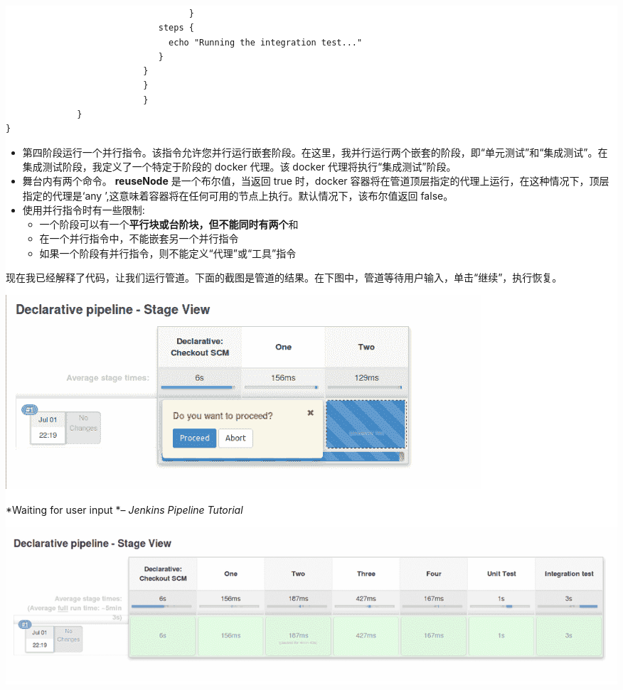 ```
                                    }
                              steps {
                                echo "Running the integration test..."
                              }
                           }
                           }
                           }
              }
}

```

*   第四阶段运行一个并行指令。该指令允许您并行运行嵌套阶段。在这里，我并行运行两个嵌套的阶段，即“单元测试”和“集成测试”。在集成测试阶段，我定义了一个特定于阶段的 docker 代理。该 docker 代理将执行“集成测试”阶段。
*   舞台内有两个命令。 **reuseNode** 是一个布尔值，当返回 true 时，docker 容器将在管道顶层指定的代理上运行，在这种情况下，顶层指定的代理是‘any ’,这意味着容器将在任何可用的节点上执行。默认情况下，该布尔值返回 false。
*   使用并行指令时有一些限制:
    *   一个阶段可以有一个**平行块或台阶块，但不能同时有两个**和
    *   在一个并行指令中，不能嵌套另一个并行指令
    *   如果一个阶段有并行指令，则不能定义“代理”或“工具”指令

现在我已经解释了代码，让我们运行管道。下面的截图是管道的结果。在下图中，管道等待用户输入，单击“继续”，执行恢复。

![Declarative Pipeline Demo - Jenkins Pipeline Tutorial - Edureka](img/9a635a551e0ae6ca2fed8ded55f1663f.png)

*Waiting for user input *– *Jenkins Pipeline Tutorial*



![Declarative Pipeline Demo - Jenkins Pipeline Tutorial - Edureka](img/23c55455038e92fbeb44439a5abdeebc.png)
